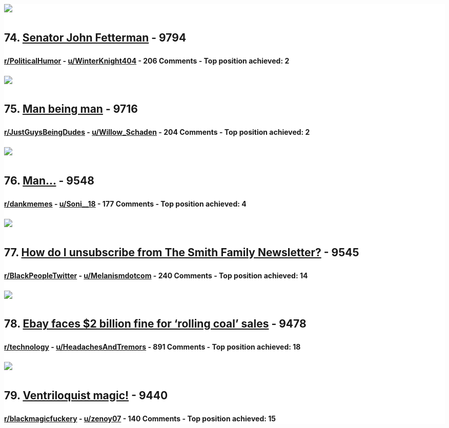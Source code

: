 <a href="https://www.newsweek.com/eric-trump-quadrupled-property-value-jeffrey-mcconney-1834145"><img src="https://b.thumbs.redditmedia.com/4PAyso1-cyZ9xt2-VdskVToNDzFsY7D24_gWC7qy-4g.jpg"></img></a>

## 74. [Senator John Fetterman](http://reddit.com/r/PoliticalHumor/comments/176kwrq/senator_john_fetterman/) - 9794
#### [r/PoliticalHumor](http://reddit.com/r/PoliticalHumor) - [u/WinterKnight404](http://reddit.com/u/WinterKnight404) - 206 Comments - Top position achieved: 2

<a href="https://i.redd.it/f87o2vibxutb1.jpg"><img src="https://b.thumbs.redditmedia.com/j6zTQ8c5JBD1ABQqSwJNqwEps5I0jLnhZ3kfXx4jA_M.jpg"></img></a>

## 75. [Man being man](http://reddit.com/r/JustGuysBeingDudes/comments/176lvwc/man_being_man/) - 9716
#### [r/JustGuysBeingDudes](http://reddit.com/r/JustGuysBeingDudes) - [u/Willow_Schaden](http://reddit.com/u/Willow_Schaden) - 204 Comments - Top position achieved: 2

<a href="https://v.redd.it/idr913l36vtb1"><img src="https://a.thumbs.redditmedia.com/NGBJAwlCRiCxTCat0pZ4YqtWtcgLg7qp0-9p5a0gsn4.jpg"></img></a>

## 76. [Man...](http://reddit.com/r/dankmemes/comments/1760fgw/man/) - 9548
#### [r/dankmemes](http://reddit.com/r/dankmemes) - [u/Soni__18](http://reddit.com/u/Soni__18) - 177 Comments - Top position achieved: 4

<a href="https://i.redd.it/r72wd2qwwptb1.jpg"><img src="https://a.thumbs.redditmedia.com/iKkNUbGBoWssfLN-zSs8pu7gol9FAeBuhVqc8PB0zB4.jpg"></img></a>

## 77. [How do I unsubscribe from The Smith Family Newsletter?](http://reddit.com/r/BlackPeopleTwitter/comments/176bpqj/how_do_i_unsubscribe_from_the_smith_family/) - 9545
#### [r/BlackPeopleTwitter](http://reddit.com/r/BlackPeopleTwitter) - [u/Melanismdotcom](http://reddit.com/u/Melanismdotcom) - 240 Comments - Top position achieved: 14

<a href="https://i.redd.it/40q7voz5ystb1.jpg"><img src="https://b.thumbs.redditmedia.com/1mivq5m1RYmv6NEilLyDgbwr0PS0Clmzno2ybCh4yJk.jpg"></img></a>

## 78. [Ebay faces $2 billion fine for ‘rolling coal’ sales](http://reddit.com/r/technology/comments/175zxdv/ebay_faces_2_billion_fine_for_rolling_coal_sales/) - 9478
#### [r/technology](http://reddit.com/r/technology) - [u/HeadachesAndTremors](http://reddit.com/u/HeadachesAndTremors) - 891 Comments - Top position achieved: 18

<a href="https://www.independent.co.uk/tech/ebay-rolling-coal-fine-environment-b2427796.html"><img src="https://a.thumbs.redditmedia.com/iC4IZcKnZg5OZ5bDrRbO6jDN7Yc0JLR95pBp7YgW_r8.jpg"></img></a>

## 79. [Ventriloquist magic!](http://reddit.com/r/blackmagicfuckery/comments/1761z6x/ventriloquist_magic/) - 9440
#### [r/blackmagicfuckery](http://reddit.com/r/blackmagicfuckery) - [u/zenoy07](http://reddit.com/u/zenoy07) - 140 Comments - Top position achieved: 15

